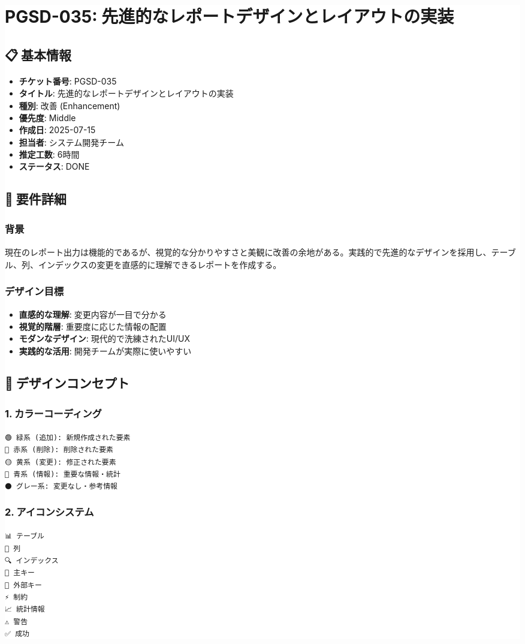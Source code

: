 # PGSD-035: 先進的なレポートデザインとレイアウトの実装

## 📋 基本情報

- **チケット番号**: PGSD-035
- **タイトル**: 先進的なレポートデザインとレイアウトの実装
- **種別**: 改善 (Enhancement)
- **優先度**: Middle
- **作成日**: 2025-07-15
- **担当者**: システム開発チーム
- **推定工数**: 6時間
- **ステータス**: DONE

## 📝 要件詳細

### 背景
現在のレポート出力は機能的であるが、視覚的な分かりやすさと美観に改善の余地がある。実践的で先進的なデザインを採用し、テーブル、列、インデックスの変更を直感的に理解できるレポートを作成する。

### デザイン目標
- **直感的な理解**: 変更内容が一目で分かる
- **視覚的階層**: 重要度に応じた情報の配置
- **モダンなデザイン**: 現代的で洗練されたUI/UX
- **実践的な活用**: 開発チームが実際に使いやすい

## 🎨 デザインコンセプト

### 1. カラーコーディング
```
🟢 緑系 (追加): 新規作成された要素
🔴 赤系 (削除): 削除された要素
🟡 黄系 (変更): 修正された要素
🔵 青系 (情報): 重要な情報・統計
⚫ グレー系: 変更なし・参考情報
```

### 2. アイコンシステム
```
📊 テーブル
📝 列
🔍 インデックス
🔑 主キー
🔗 外部キー
⚡ 制約
📈 統計情報
⚠️ 警告
✅ 成功
```
